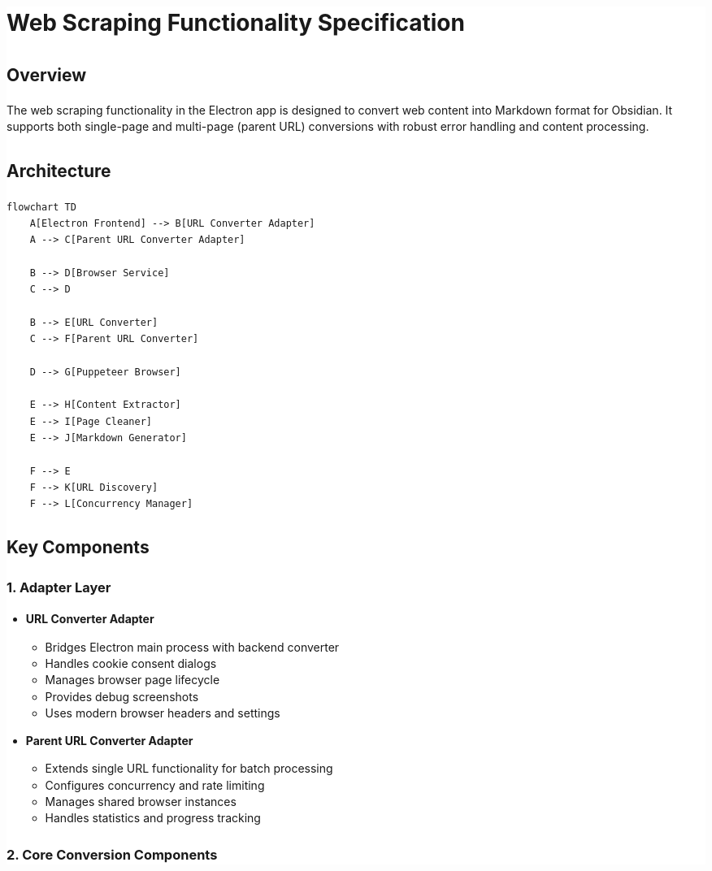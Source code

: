 # Web Scraping Functionality Specification

## Overview
The web scraping functionality in the Electron app is designed to convert web content into Markdown format for Obsidian. It supports both single-page and multi-page (parent URL) conversions with robust error handling and content processing.

## Architecture

```mermaid
flowchart TD
    A[Electron Frontend] --> B[URL Converter Adapter]
    A --> C[Parent URL Converter Adapter]
    
    B --> D[Browser Service]
    C --> D
    
    B --> E[URL Converter]
    C --> F[Parent URL Converter]
    
    D --> G[Puppeteer Browser]
    
    E --> H[Content Extractor]
    E --> I[Page Cleaner]
    E --> J[Markdown Generator]
    
    F --> E
    F --> K[URL Discovery]
    F --> L[Concurrency Manager]
```

## Key Components

### 1. Adapter Layer
- **URL Converter Adapter**
  - Bridges Electron main process with backend converter
  - Handles cookie consent dialogs
  - Manages browser page lifecycle
  - Provides debug screenshots
  - Uses modern browser headers and settings

- **Parent URL Converter Adapter**
  - Extends single URL functionality for batch processing
  - Configures concurrency and rate limiting
  - Manages shared browser instances
  - Handles statistics and progress tracking

### 2. Core Conversion Components
